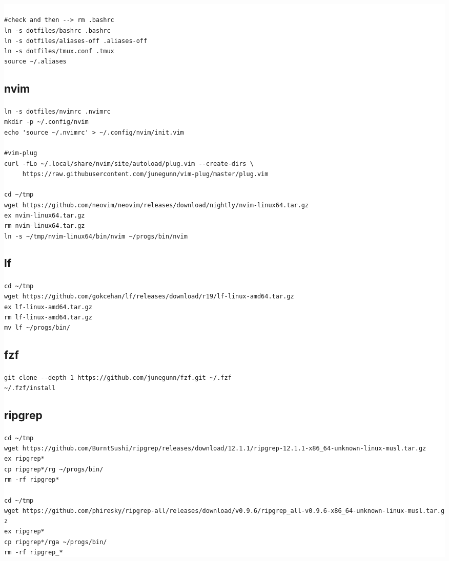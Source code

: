 ```

#check and then --> rm .bashrc
ln -s dotfiles/bashrc .bashrc
ln -s dotfiles/aliases-off .aliases-off
ln -s dotfiles/tmux.conf .tmux
source ~/.aliases
```

## nvim

```
ln -s dotfiles/nvimrc .nvimrc
mkdir -p ~/.config/nvim
echo 'source ~/.nvimrc' > ~/.config/nvim/init.vim

#vim-plug
curl -fLo ~/.local/share/nvim/site/autoload/plug.vim --create-dirs \
     https://raw.githubusercontent.com/junegunn/vim-plug/master/plug.vim
   
cd ~/tmp
wget https://github.com/neovim/neovim/releases/download/nightly/nvim-linux64.tar.gz    
ex nvim-linux64.tar.gz    
rm nvim-linux64.tar.gz  
ln -s ~/tmp/nvim-linux64/bin/nvim ~/progs/bin/nvim

```

## lf

```
cd ~/tmp
wget https://github.com/gokcehan/lf/releases/download/r19/lf-linux-amd64.tar.gz
ex lf-linux-amd64.tar.gz
rm lf-linux-amd64.tar.gz
mv lf ~/progs/bin/
```

## fzf

```
git clone --depth 1 https://github.com/junegunn/fzf.git ~/.fzf
~/.fzf/install  
```

## ripgrep

```
cd ~/tmp
wget https://github.com/BurntSushi/ripgrep/releases/download/12.1.1/ripgrep-12.1.1-x86_64-unknown-linux-musl.tar.gz
ex ripgrep*
cp ripgrep*/rg ~/progs/bin/
rm -rf ripgrep*

cd ~/tmp
wget https://github.com/phiresky/ripgrep-all/releases/download/v0.9.6/ripgrep_all-v0.9.6-x86_64-unknown-linux-musl.tar.gz
ex ripgrep*
cp ripgrep*/rga ~/progs/bin/
rm -rf ripgrep_*
```
